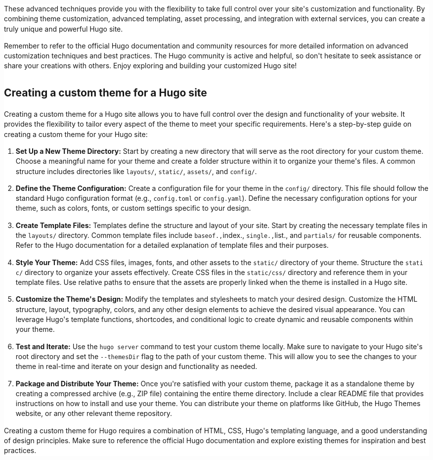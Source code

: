 These advanced techniques provide you with the flexibility to take full control over your site's customization and functionality. By combining theme customization, advanced templating, asset processing, and integration with external services, you can create a truly unique and powerful Hugo site.

Remember to refer to the official Hugo documentation and community resources for more detailed information on advanced customization techniques and best practices. The Hugo community is active and helpful, so don't hesitate to seek assistance or share your creations with others. Enjoy exploring and building your customized Hugo site!

## Creating a custom theme for a Hugo site

Creating a custom theme for a Hugo site allows you to have full control over the design and functionality of your website. It provides the flexibility to tailor every aspect of the theme to meet your specific requirements. Here's a step-by-step guide on creating a custom theme for your Hugo site:

1. **Set Up a New Theme Directory:** Start by creating a new directory that will serve as the root directory for your custom theme. Choose a meaningful name for your theme and create a folder structure within it to organize your theme's files. A common structure includes directories like `layouts/`, `static/`, `assets/`, and `config/`.

2. **Define the Theme Configuration:** Create a configuration file for your theme in the `config/` directory. This file should follow the standard Hugo configuration format (e.g., `config.toml` or `config.yaml`). Define the necessary configuration options for your theme, such as colors, fonts, or custom settings specific to your design.

3. **Create Template Files:** Templates define the structure and layout of your site. Start by creating the necessary template files in the `layouts/` directory. Common template files include `baseof.,`index., `single.,`list., and `partials/` for reusable components. Refer to the Hugo documentation for a detailed explanation of template files and their purposes.

4. **Style Your Theme:** Add CSS files, images, fonts, and other assets to the `static/` directory of your theme. Structure the `static/` directory to organize your assets effectively. Create CSS files in the `static/css/` directory and reference them in your template files. Use relative paths to ensure that the assets are properly linked when the theme is installed in a Hugo site.

5. **Customize the Theme's Design:** Modify the templates and stylesheets to match your desired design. Customize the HTML structure, layout, typography, colors, and any other design elements to achieve the desired visual appearance. You can leverage Hugo's template functions, shortcodes, and conditional logic to create dynamic and reusable components within your theme.

6. **Test and Iterate:** Use the `hugo server` command to test your custom theme locally. Make sure to navigate to your Hugo site's root directory and set the `--themesDir` flag to the path of your custom theme. This will allow you to see the changes to your theme in real-time and iterate on your design and functionality as needed.

7. **Package and Distribute Your Theme:** Once you're satisfied with your custom theme, package it as a standalone theme by creating a compressed archive (e.g., ZIP file) containing the entire theme directory. Include a clear README file that provides instructions on how to install and use your theme. You can distribute your theme on platforms like GitHub, the Hugo Themes website, or any other relevant theme repository.

Creating a custom theme for Hugo requires a combination of HTML, CSS, Hugo's templating language, and a good understanding of design principles. Make sure to reference the official Hugo documentation and explore existing themes for inspiration and best practices.

